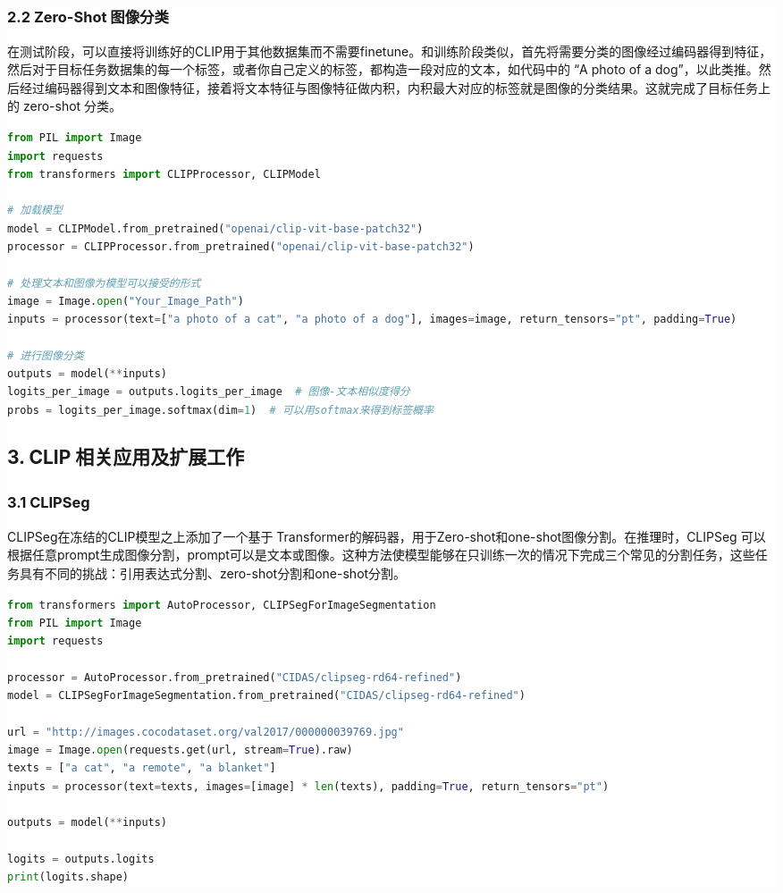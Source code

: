 ### 2.2 Zero-Shot 图像分类

在测试阶段，可以直接将训练好的CLIP用于其他数据集而不需要finetune。和训练阶段类似，首先将需要分类的图像经过编码器得到特征，然后对于目标任务数据集的每一个标签，或者你自己定义的标签，都构造一段对应的文本，如代码中的 “A photo of a dog”，以此类推。然后经过编码器得到文本和图像特征，接着将文本特征与图像特征做内积，内积最大对应的标签就是图像的分类结果。这就完成了目标任务上的 zero-shot 分类。

```python
from PIL import Image
import requests
from transformers import CLIPProcessor, CLIPModel

# 加载模型
model = CLIPModel.from_pretrained("openai/clip-vit-base-patch32")
processor = CLIPProcessor.from_pretrained("openai/clip-vit-base-patch32")

# 处理文本和图像为模型可以接受的形式
image = Image.open("Your_Image_Path")
inputs = processor(text=["a photo of a cat", "a photo of a dog"], images=image, return_tensors="pt", padding=True)

# 进行图像分类
outputs = model(**inputs)
logits_per_image = outputs.logits_per_image  # 图像-文本相似度得分
probs = logits_per_image.softmax(dim=1)  # 可以用softmax来得到标签概率
```

## 3. CLIP 相关应用及扩展工作

### 3.1 CLIPSeg

CLIPSeg在冻结的CLIP模型之上添加了一个基于 Transformer的解码器，用于Zero-shot和one-shot图像分割。在推理时，CLIPSeg 可以根据任意prompt生成图像分割，prompt可以是文本或图像。这种方法使模型能够在只训练一次的情况下完成三个常见的分割任务，这些任务具有不同的挑战：引用表达式分割、zero-shot分割和one-shot分割。

```python
from transformers import AutoProcessor, CLIPSegForImageSegmentation
from PIL import Image
import requests

processor = AutoProcessor.from_pretrained("CIDAS/clipseg-rd64-refined")
model = CLIPSegForImageSegmentation.from_pretrained("CIDAS/clipseg-rd64-refined")

url = "http://images.cocodataset.org/val2017/000000039769.jpg"
image = Image.open(requests.get(url, stream=True).raw)
texts = ["a cat", "a remote", "a blanket"]
inputs = processor(text=texts, images=[image] * len(texts), padding=True, return_tensors="pt")

outputs = model(**inputs)

logits = outputs.logits
print(logits.shape) 
```
